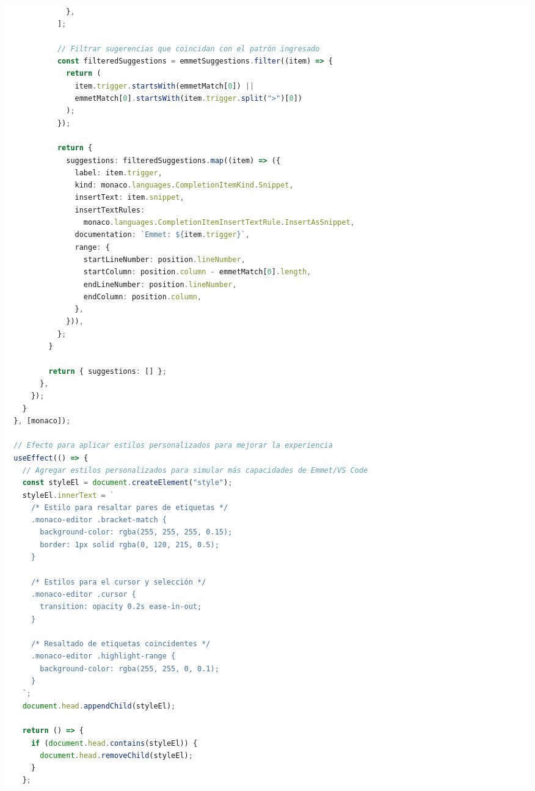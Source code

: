```typescript
              },
            ];

            // Filtrar sugerencias que coincidan con el patrón ingresado
            const filteredSuggestions = emmetSuggestions.filter((item) => {
              return (
                item.trigger.startsWith(emmetMatch[0]) ||
                emmetMatch[0].startsWith(item.trigger.split(">")[0])
              );
            });

            return {
              suggestions: filteredSuggestions.map((item) => ({
                label: item.trigger,
                kind: monaco.languages.CompletionItemKind.Snippet,
                insertText: item.snippet,
                insertTextRules:
                  monaco.languages.CompletionItemInsertTextRule.InsertAsSnippet,
                documentation: `Emmet: ${item.trigger}`,
                range: {
                  startLineNumber: position.lineNumber,
                  startColumn: position.column - emmetMatch[0].length,
                  endLineNumber: position.lineNumber,
                  endColumn: position.column,
                },
              })),
            };
          }

          return { suggestions: [] };
        },
      });
    }
  }, [monaco]);

  // Efecto para aplicar estilos personalizados para mejorar la experiencia
  useEffect(() => {
    // Agregar estilos personalizados para simular más capacidades de Emmet/VS Code
    const styleEl = document.createElement("style");
    styleEl.innerText = `
      /* Estilo para resaltar pares de etiquetas */
      .monaco-editor .bracket-match {
        background-color: rgba(255, 255, 255, 0.15);
        border: 1px solid rgba(0, 120, 215, 0.5);
      }
      
      /* Estilos para el cursor y selección */
      .monaco-editor .cursor {
        transition: opacity 0.2s ease-in-out;
      }
      
      /* Resaltado de etiquetas coincidentes */
      .monaco-editor .highlight-range {
        background-color: rgba(255, 255, 0, 0.1);
      }
    `;
    document.head.appendChild(styleEl);

    return () => {
      if (document.head.contains(styleEl)) {
        document.head.removeChild(styleEl);
      }
    };
```